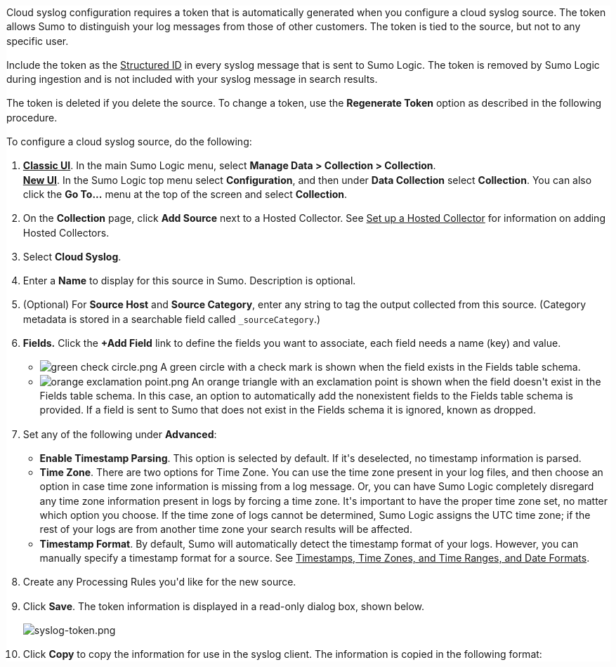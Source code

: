 Cloud syslog configuration requires a token that is automatically generated when you configure a cloud syslog source. The token allows Sumo to distinguish your log messages from those of other customers. The token is tied to the source, but not to any specific user. 

Include the token as the [Structured ID](https://tools.ietf.org/html/rfc5424#section-7) in every syslog message that is sent to Sumo Logic. The token is removed by Sumo Logic during ingestion and is not included with your syslog message in search results.

The token is deleted if you delete the source. To change a token, use the **Regenerate Token** option as described in the following procedure.

To configure a cloud syslog source, do the following:

1. [**Classic UI**](/docs/get-started/sumo-logic-ui-classic). In the main Sumo Logic menu, select **Manage Data > Collection > Collection**. <br/>[**New UI**](/docs/get-started/sumo-logic-ui). In the Sumo Logic top menu select **Configuration**, and then under **Data Collection** select **Collection**. You can also click the **Go To...** menu at the top of the screen and select **Collection**.
1. On the **Collection** page, click **Add Source** next to a Hosted Collector. See [Set up a Hosted Collector](/docs/send-data/hosted-collectors/configure-hosted-collector) for information on adding Hosted Collectors.
1. Select **Cloud Syslog**.
1. Enter a **Name** to display for this source in Sumo. Description is optional.
1. (Optional) For **Source Host** and **Source Category**, enter any string to tag the output collected from this source. (Category metadata is stored in a searchable field called `_sourceCategory`.)
1. **Fields.** Click the **+Add Field** link to define the fields you want to associate, each field needs a name (key) and value.

   * ![green check circle.png](/img/reuse/green-check-circle.png) A green circle with a check mark is shown when the field exists in the Fields table schema.
   * ![orange exclamation point.png](/img/reuse/orange-exclamation-point.png) An orange triangle with an exclamation point is shown when the field doesn't exist in the Fields table schema. In this case, an option to automatically add the nonexistent fields to the Fields table schema is provided. If a field is sent to Sumo that does not exist in the Fields schema it is ignored, known as dropped.

1. Set any of the following under **Advanced**:

   * **Enable Timestamp Parsing**. This option is selected by default. If it's deselected, no timestamp information is parsed.
   * **Time Zone**. There are two options for Time Zone. You can use the time zone present in your log files, and then choose an option in case time zone information is missing from a log message. Or, you can have Sumo Logic completely disregard any time zone information present in logs by forcing a time zone. It's important to have the proper time zone set, no matter which option you choose. If the time zone of logs cannot be determined, Sumo Logic assigns the UTC time zone; if the rest of your logs are from another time zone your search results will be affected.
   * **Timestamp Format**. By default, Sumo will automatically detect the timestamp format of your logs. However, you can manually specify a timestamp format for a source. See [Timestamps, Time Zones, and Time Ranges, and Date Formats](/docs/send-data/reference-information/time-reference).

1. Create any Processing Rules you'd like for the new source.
1. Click **Save**. The token information is displayed in a read-only dialog box, shown below.

    ![syslog-token.png](/img/send-data/syslog-token.png)    
1. Click **Copy** to copy the information for use in the syslog client. The information is copied in the following format:
